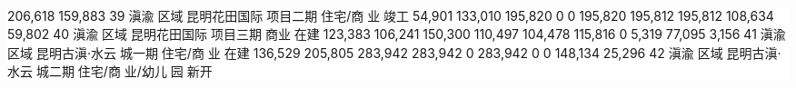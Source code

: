 206,618
159,883
39
滇渝
区域
昆明花田国际
项目二期
住宅/商
业
竣工
54,901
133,010
195,820
0
0
195,820
195,812
195,812
108,634
59,802
40
滇渝
区域
昆明花田国际
项目三期
商业
在建
123,383
106,241
150,300
110,497
104,478
115,816
0
5,319
77,095
3,156
41
滇渝
区域
昆明古滇·水云
城一期
住宅/商
业
在建
136,529
205,805
283,942
283,942
0
283,942
0
0
148,134
25,296
42
滇渝
区域
昆明古滇·水云
城二期
住宅/商
业/幼儿
园
新开